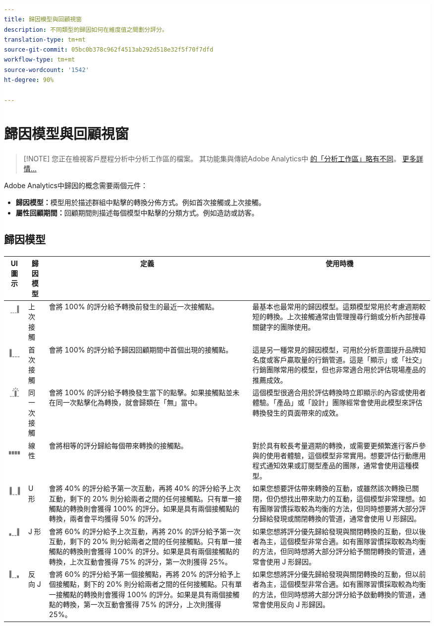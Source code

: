 ```yaml
---
title: 歸因模型與回顧視窗
description: 不同類型的歸因如何在維度值之間劃分評分。
translation-type: tm+mt
source-git-commit: 05bc0b378c962f4513ab292d518e32f5f70f7dfd
workflow-type: tm+mt
source-wordcount: '1542'
ht-degree: 90%

---
```



# 歸因模型與回顧視窗

>[!NOTE] 您正在檢視客戶歷程分析中分析工作區的檔案。 其功能集與傳統Adobe Analytics中 [的「分析工作區」略有不同](https://docs.adobe.com/content/help/zh-Hant/analytics/analyze/analysis-workspace/home.html)。 [更多詳情...](/help/getting-started/cja-aa.md)

Adobe Analytics中歸因的概念需要兩個元件：

* **歸因模型：**&#x200B;模型用於描述群組中點擊的轉換分佈方式。例如首次接觸或上次接觸。
* **屬性回顧期間：**&#x200B;回顧期間則描述每個模型中點擊的分類方式。例如造訪或訪客。

## 歸因模型

| UI 圖示 | 歸因模型 | 定義 | 使用時機 |
| --- | --- | --- | --- |
| ![上次接觸](assets/last_touch1.png) | 上次接觸 | 會將 100% 的評分給予轉換前發生的最近一次接觸點。 | 最基本也最常用的歸因模型。這類模型常用於考慮週期較短的轉換。上次接觸通常由管理搜尋行銷或分析內部搜尋關鍵字的團隊使用。 |
| ![首次接觸](assets/first_touch.png) | 首次接觸 | 會將 100% 的評分給予歸因回顧期間中首個出現的接觸點。 | 這是另一種常見的歸因模型，可用於分析意圖提升品牌知名度或客戶贏取量的行銷管道。這是「顯示」或「社交」行銷團隊常用的模型，但也非常適合用於評估現場產品的推薦成效。 |
| ![同一次接觸](assets/same_touch.png) | 同一次接觸 | 會將 100% 的評分給予轉換發生當下的點擊。如果接觸點並未在同一次點擊化為轉換，就會歸類在「無」當中。 | 這個模型很適合用於評估轉換時立即顯示的內容或使用者體驗。「產品」或「設計」團隊經常會使用此模型來評估轉換發生的頁面帶來的成效。 |
| ![線性](assets/linear.png) | 線性 | 會將相等的評分歸給每個帶來轉換的接觸點。 | 對於具有較長考量週期的轉換，或需要更頻繁進行客戶參與的使用者體驗，這個模型非常實用。想要評估行動應用程式通知效果或訂閱型產品的團隊，通常會使用這種模型。 |
| ![U 形](assets/u_shaped.png) | U 形 | 會將 40% 的評分給予第一次互動，再將 40% 的評分給予上次互動，剩下的 20% 則分給兩者之間的任何接觸點。只有單一接觸點的轉換則會獲得 100% 的評分。如果是具有兩個接觸點的轉換，兩者會平均獲得 50% 的評分。 | 如果您想要評估帶來轉換的互動，或雖然該次轉換已關閉，但仍想找出帶來助力的互動，這個模型非常理想。如有團隊習慣採取較為均衡的方法，但同時想要將大部分評分歸給發現或關閉轉換的管道，通常會使用 U 形歸因。 |
| ![J 形](assets/j_shaped.png) | J 形 | 會將 60% 的評分給予上次互動，再將 20% 的評分給予第一次互動，剩下的 20% 則分給兩者之間的任何接觸點。只有單一接觸點的轉換則會獲得 100% 的評分。如果是具有兩個接觸點的轉換，上次互動會獲得 75% 的評分，第一次則獲得 25%。 | 如果您想將評分優先歸給發現與關閉轉換的互動，但以後者為主，這個模型非常合適。如有團隊習慣採取較為均衡的方法，但同時想將大部分評分給予關閉轉換的管道，通常會使用 J 形歸因。 |
| ![反向 J 形](assets/inverse_j.png) | 反向 J | 會將 60% 的評分給予第一個接觸點，再將 20% 的評分給予上個接觸點，剩下的 20% 則分給兩者之間的任何接觸點。只有單一接觸點的轉換則會獲得 100% 的評分。如果是具有兩個接觸點的轉換，第一次互動會獲得 75% 的評分，上次則獲得 25%。 | 如果您想將評分優先歸給發現與關閉轉換的互動，但以前者為主，這個模型非常合適。如有團隊習慣採取較為均衡的方法，但同時想將大部分評分給予啟動轉換的管道，通常會使用反向 J 形歸因。 |